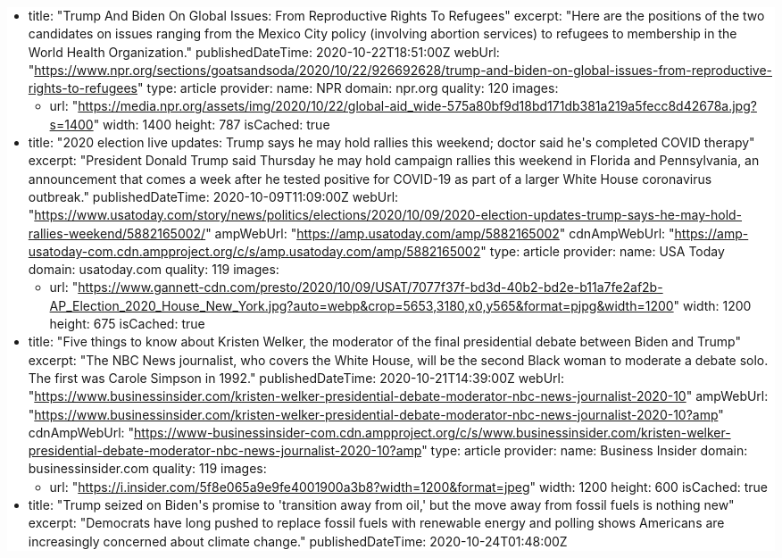   - title: "Trump And Biden On Global Issues: From Reproductive Rights To Refugees"
    excerpt: "Here are the positions of the two candidates on issues ranging from the Mexico City policy (involving abortion services) to refugees to membership in the World Health Organization."
    publishedDateTime: 2020-10-22T18:51:00Z
    webUrl: "https://www.npr.org/sections/goatsandsoda/2020/10/22/926692628/trump-and-biden-on-global-issues-from-reproductive-rights-to-refugees"
    type: article
    provider:
      name: NPR
      domain: npr.org
    quality: 120
    images:
      - url: "https://media.npr.org/assets/img/2020/10/22/global-aid_wide-575a80bf9d18bd171db381a219a5fecc8d42678a.jpg?s=1400"
        width: 1400
        height: 787
        isCached: true
  - title: "2020 election live updates: Trump says he may hold rallies this weekend; doctor said he's completed COVID therapy"
    excerpt: "President Donald Trump said Thursday he may hold campaign rallies this weekend in Florida and Pennsylvania, an announcement that comes a week after he tested positive for COVID-19 as part of a larger White House coronavirus outbreak."
    publishedDateTime: 2020-10-09T11:09:00Z
    webUrl: "https://www.usatoday.com/story/news/politics/elections/2020/10/09/2020-election-updates-trump-says-he-may-hold-rallies-weekend/5882165002/"
    ampWebUrl: "https://amp.usatoday.com/amp/5882165002"
    cdnAmpWebUrl: "https://amp-usatoday-com.cdn.ampproject.org/c/s/amp.usatoday.com/amp/5882165002"
    type: article
    provider:
      name: USA Today
      domain: usatoday.com
    quality: 119
    images:
      - url: "https://www.gannett-cdn.com/presto/2020/10/09/USAT/7077f37f-bd3d-40b2-bd2e-b11a7fe2af2b-AP_Election_2020_House_New_York.jpg?auto=webp&crop=5653,3180,x0,y565&format=pjpg&width=1200"
        width: 1200
        height: 675
        isCached: true
  - title: "Five things to know about Kristen Welker, the moderator of the final presidential debate between Biden and Trump"
    excerpt: "The NBC News journalist, who covers the White House, will be the second Black woman to moderate a debate solo. The first was Carole Simpson in 1992."
    publishedDateTime: 2020-10-21T14:39:00Z
    webUrl: "https://www.businessinsider.com/kristen-welker-presidential-debate-moderator-nbc-news-journalist-2020-10"
    ampWebUrl: "https://www.businessinsider.com/kristen-welker-presidential-debate-moderator-nbc-news-journalist-2020-10?amp"
    cdnAmpWebUrl: "https://www-businessinsider-com.cdn.ampproject.org/c/s/www.businessinsider.com/kristen-welker-presidential-debate-moderator-nbc-news-journalist-2020-10?amp"
    type: article
    provider:
      name: Business Insider
      domain: businessinsider.com
    quality: 119
    images:
      - url: "https://i.insider.com/5f8e065a9e9fe4001900a3b8?width=1200&format=jpeg"
        width: 1200
        height: 600
        isCached: true
  - title: "Trump seized on Biden's promise to 'transition away from oil,' but the move away from fossil fuels is nothing new"
    excerpt: "Democrats have long pushed to replace fossil fuels with renewable energy and polling shows Americans are increasingly concerned about climate change."
    publishedDateTime: 2020-10-24T01:48:00Z